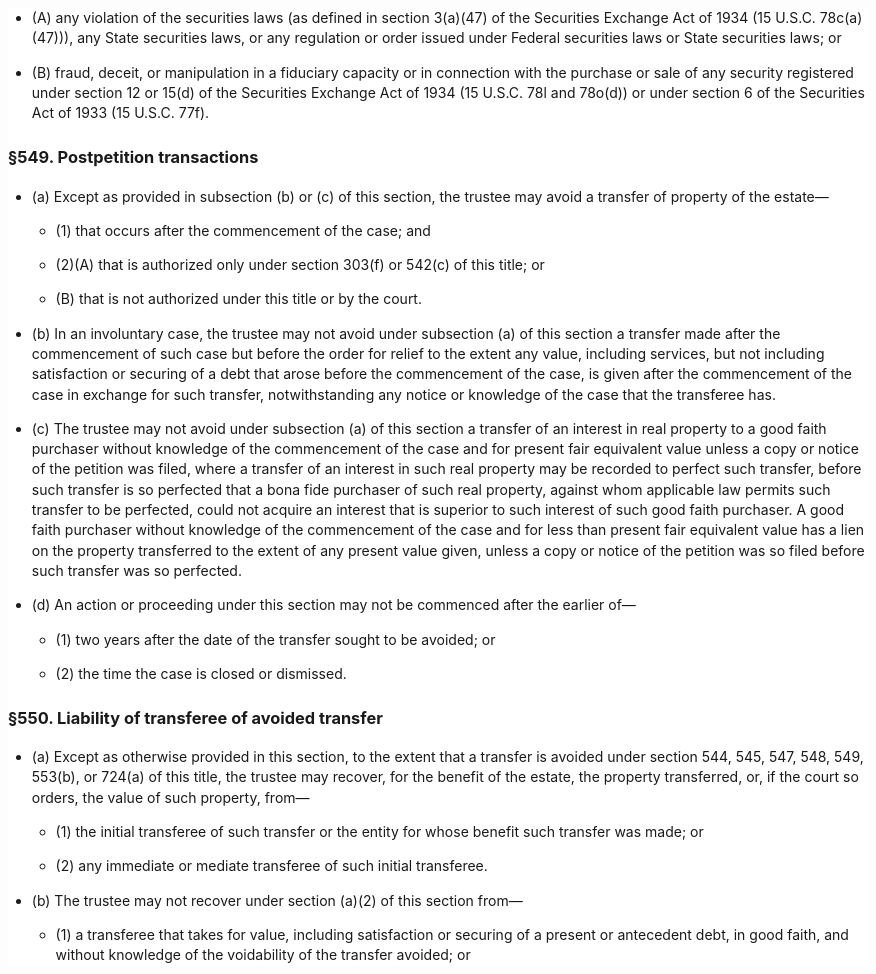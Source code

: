   * (A) any violation of the securities laws (as defined in section 3(a)(47) of the Securities Exchange Act of 1934 (15 U.S.C. 78c(a)(47))), any State securities laws, or any regulation or order issued under Federal securities laws or State securities laws; or

  * (B) fraud, deceit, or manipulation in a fiduciary capacity or in connection with the purchase or sale of any security registered under section 12 or 15(d) of the Securities Exchange Act of 1934 (15 U.S.C. 78l and 78o(d)) or under section 6 of the Securities Act of 1933 (15 U.S.C. 77f).

### §549. Postpetition transactions
* (a) Except as provided in subsection (b) or (c) of this section, the trustee may avoid a transfer of property of the estate—

  * (1) that occurs after the commencement of the case; and

  * (2)(A) that is authorized only under section 303(f) or 542(c) of this title; or

  * (B) that is not authorized under this title or by the court.


* (b) In an involuntary case, the trustee may not avoid under subsection (a) of this section a transfer made after the commencement of such case but before the order for relief to the extent any value, including services, but not including satisfaction or securing of a debt that arose before the commencement of the case, is given after the commencement of the case in exchange for such transfer, notwithstanding any notice or knowledge of the case that the transferee has.

* (c) The trustee may not avoid under subsection (a) of this section a transfer of an interest in real property to a good faith purchaser without knowledge of the commencement of the case and for present fair equivalent value unless a copy or notice of the petition was filed, where a transfer of an interest in such real property may be recorded to perfect such transfer, before such transfer is so perfected that a bona fide purchaser of such real property, against whom applicable law permits such transfer to be perfected, could not acquire an interest that is superior to such interest of such good faith purchaser. A good faith purchaser without knowledge of the commencement of the case and for less than present fair equivalent value has a lien on the property transferred to the extent of any present value given, unless a copy or notice of the petition was so filed before such transfer was so perfected.

* (d) An action or proceeding under this section may not be commenced after the earlier of—

  * (1) two years after the date of the transfer sought to be avoided; or

  * (2) the time the case is closed or dismissed.

### §550. Liability of transferee of avoided transfer
* (a) Except as otherwise provided in this section, to the extent that a transfer is avoided under section 544, 545, 547, 548, 549, 553(b), or 724(a) of this title, the trustee may recover, for the benefit of the estate, the property transferred, or, if the court so orders, the value of such property, from—

  * (1) the initial transferee of such transfer or the entity for whose benefit such transfer was made; or

  * (2) any immediate or mediate transferee of such initial transferee.


* (b) The trustee may not recover under section (a)(2) of this section from—

  * (1) a transferee that takes for value, including satisfaction or securing of a present or antecedent debt, in good faith, and without knowledge of the voidability of the transfer avoided; or
